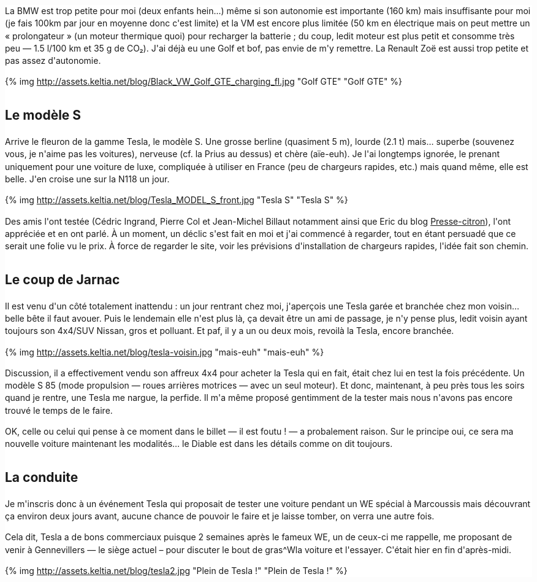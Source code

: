 La BMW est trop petite pour moi (deux enfants hein...) même si son autonomie est importante (160 km) mais insuffisante pour moi (je fais 100km par jour en moyenne donc c'est limite) et la VM est encore plus limitée (50 km en électrique mais on peut mettre un « prolongateur » (un moteur thermique quoi) pour recharger la batterie ; du coup, ledit moteur est plus petit et consomme très peu — 1.5 l/100 km et 35 g de CO₂). J'ai déjà eu une Golf et bof, pas envie de m'y remettre. La Renault Zoë est aussi trop petite et pas assez d'autonomie.

{% img http://assets.keltia.net/blog/Black_VW_Golf_GTE_charging_fl.jpg "Golf GTE" "Golf GTE" %}

Le modèle S
-----------
Arrive le fleuron de la gamme Tesla, le modèle S. Une grosse berline (quasiment 5 m), lourde (2.1 t) mais… superbe (souvenez vous, je n'aime pas les voitures), nerveuse (cf. la Prius au dessus) et chère (aïe-euh). Je l'ai longtemps ignorée, le prenant uniquement pour une voiture de luxe, compliquée à utiliser en France (peu de chargeurs rapides, etc.) mais quand même, elle est belle. J'en croise une sur la N118 un jour.

{% img http://assets.keltia.net/blog/Tesla_MODEL_S_front.jpg "Tesla S" "Tesla S" %}

Des amis l'ont testée (Cédric Ingrand, Pierre Col et Jean-Michel Billaut notamment ainsi que Eric du blog [Presse-citron](http://www.presse-citron.net/)), l'ont appréciée et en ont parlé. À un moment, un déclic s'est fait en moi et j'ai commencé à regarder, tout en étant persuadé que ce serait une folie vu le prix. À force de regarder le site, voir les prévisions d'installation de chargeurs rapides, l'idée fait son chemin.

Le coup de Jarnac
-----------------
Il est venu d'un côté totalement inattendu : un jour rentrant chez moi, j'aperçois une Tesla garée et branchée chez mon voisin… belle bête il faut avouer. Puis le lendemain elle n'est plus là, ça devait être un ami de passage, je n'y pense plus, ledit voisin ayant toujours son 4x4/SUV Nissan, gros et polluant. Et paf, il y a un ou deux mois, revoilà la Tesla, encore branchée.

{% img http://assets.keltia.net/blog/tesla-voisin.jpg "mais-euh" "mais-euh" %}

Discussion, il a effectivement vendu son affreux 4x4 pour acheter la Tesla qui en fait, était chez lui en test la fois précédente. Un modèle S 85 (mode propulsion — roues arrières motrices — avec un seul moteur). Et donc, maintenant, à peu près tous les soirs quand je rentre, une Tesla me nargue, la perfide. Il m'a même proposé gentimment de la tester mais nous n'avons pas encore trouvé le temps de le faire.

OK, celle ou celui qui pense à ce moment dans le billet — il est foutu ! — a probalement raison. Sur le principe oui, ce sera ma nouvelle voiture maintenant les modalités… le Diable est dans les détails comme on dit toujours.

La conduite
-----------
Je m'inscris donc à un événement Tesla qui proposait de tester une voiture pendant un WE spécial à Marcoussis mais découvrant ça environ deux jours avant, aucune chance de pouvoir le faire et je laisse tomber, on verra une autre fois.

Cela dit, Tesla a de bons commerciaux puisque 2 semaines après le fameux WE, un de ceux-ci me rappelle, me proposant de venir à Gennevillers — le siège actuel – pour discuter le bout de gras\^Wla voiture et l'essayer. C'était hier en fin d'après-midi.

{% img http://assets.keltia.net/blog/tesla2.jpg "Plein de Tesla !" "Plein de Tesla !" %}
